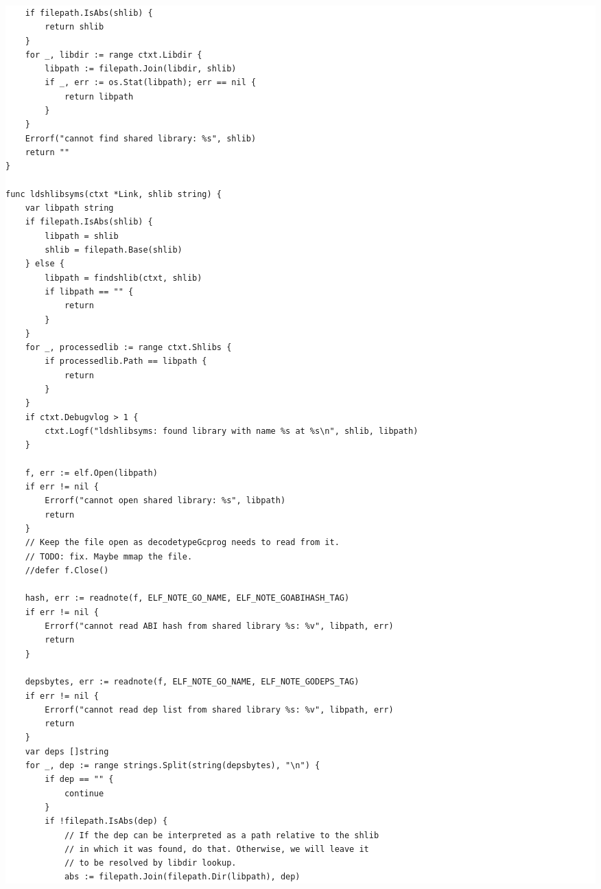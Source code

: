 ```
	if filepath.IsAbs(shlib) {
		return shlib
	}
	for _, libdir := range ctxt.Libdir {
		libpath := filepath.Join(libdir, shlib)
		if _, err := os.Stat(libpath); err == nil {
			return libpath
		}
	}
	Errorf("cannot find shared library: %s", shlib)
	return ""
}

func ldshlibsyms(ctxt *Link, shlib string) {
	var libpath string
	if filepath.IsAbs(shlib) {
		libpath = shlib
		shlib = filepath.Base(shlib)
	} else {
		libpath = findshlib(ctxt, shlib)
		if libpath == "" {
			return
		}
	}
	for _, processedlib := range ctxt.Shlibs {
		if processedlib.Path == libpath {
			return
		}
	}
	if ctxt.Debugvlog > 1 {
		ctxt.Logf("ldshlibsyms: found library with name %s at %s\n", shlib, libpath)
	}

	f, err := elf.Open(libpath)
	if err != nil {
		Errorf("cannot open shared library: %s", libpath)
		return
	}
	// Keep the file open as decodetypeGcprog needs to read from it.
	// TODO: fix. Maybe mmap the file.
	//defer f.Close()

	hash, err := readnote(f, ELF_NOTE_GO_NAME, ELF_NOTE_GOABIHASH_TAG)
	if err != nil {
		Errorf("cannot read ABI hash from shared library %s: %v", libpath, err)
		return
	}

	depsbytes, err := readnote(f, ELF_NOTE_GO_NAME, ELF_NOTE_GODEPS_TAG)
	if err != nil {
		Errorf("cannot read dep list from shared library %s: %v", libpath, err)
		return
	}
	var deps []string
	for _, dep := range strings.Split(string(depsbytes), "\n") {
		if dep == "" {
			continue
		}
		if !filepath.IsAbs(dep) {
			// If the dep can be interpreted as a path relative to the shlib
			// in which it was found, do that. Otherwise, we will leave it
			// to be resolved by libdir lookup.
			abs := filepath.Join(filepath.Dir(libpath), dep)
```